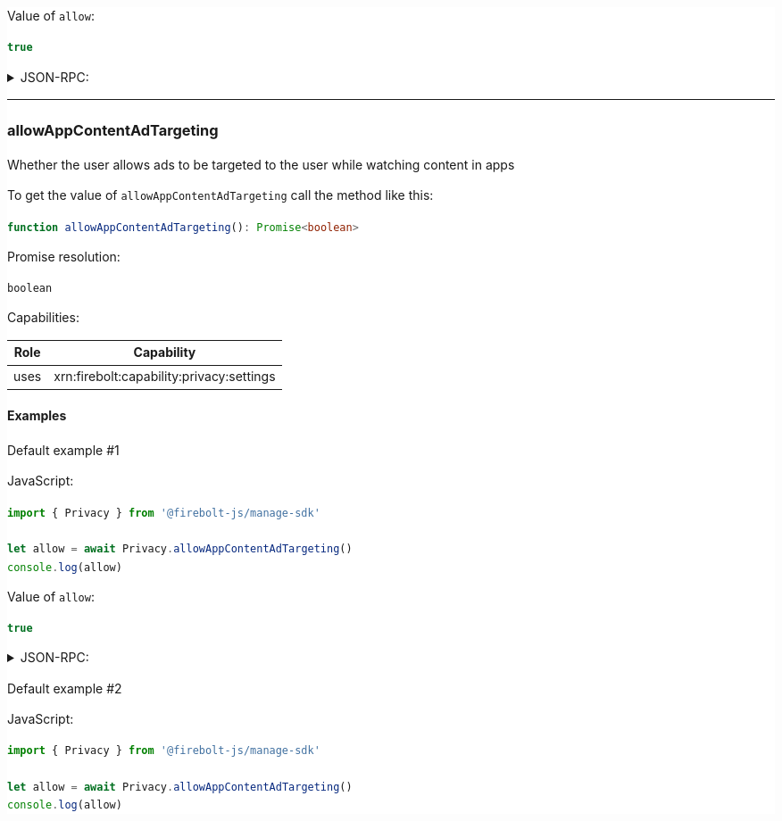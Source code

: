 Value of `allow`:

```javascript
true
```

<details markdown="1" ><summary>JSON-RPC:</summary></details>

---

### allowAppContentAdTargeting

Whether the user allows ads to be targeted to the user while watching content in apps

To get the value of `allowAppContentAdTargeting` call the method like this:

```typescript
function allowAppContentAdTargeting(): Promise<boolean>
```

Promise resolution:

```typescript
boolean
```

Capabilities:

| Role | Capability                               |
| ---- | ---------------------------------------- |
| uses | xrn:firebolt:capability:privacy:settings |

#### Examples

Default example #1

JavaScript:

```javascript
import { Privacy } from '@firebolt-js/manage-sdk'

let allow = await Privacy.allowAppContentAdTargeting()
console.log(allow)
```

Value of `allow`:

```javascript
true
```

<details markdown="1" ><summary>JSON-RPC:</summary></details>

Default example #2

JavaScript:

```javascript
import { Privacy } from '@firebolt-js/manage-sdk'

let allow = await Privacy.allowAppContentAdTargeting()
console.log(allow)
```
